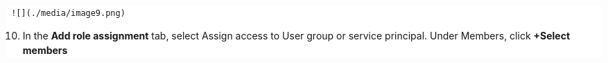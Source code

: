      ![](./media/image9.png)

10. In the **Add role assignment** tab, select Assign access to User
    group or service principal. Under Members, click **+Select members**
